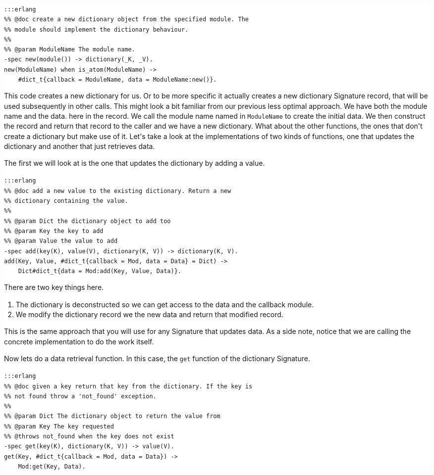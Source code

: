     :::erlang
    %% @doc create a new dictionary object from the specified module. The
    %% module should implement the dictionary behaviour.
    %%
    %% @param ModuleName The module name.
    -spec new(module()) -> dictionary(_K, _V).
    new(ModuleName) when is_atom(ModuleName) ->
        #dict_t{callback = ModuleName, data = ModuleName:new()}.

This code creates a new dictionary for us. Or to be more specific it
actually creates a new dictionary Signature record, that will be used
subsequently in other calls. This might look a bit familiar from our
previous less optimal approach. We have both the module name and the
data. here in the record. We call the module name named in
`ModuleName` to create the initial data. We then construct the record
and return that record to the caller and we have a new
dictionary. What about the other functions, the ones that don't create
a dictionary but make use of it. Let's take a look at the
implementations of two kinds of functions, one that updates the
dictionary and another that just retrieves data.

The first we will look at is the one that updates the dictionary by
adding a value.

    :::erlang
    %% @doc add a new value to the existing dictionary. Return a new
    %% dictionary containing the value.
    %%
    %% @param Dict the dictionary object to add too
    %% @param Key the key to add
    %% @param Value the value to add
    -spec add(key(K), value(V), dictionary(K, V)) -> dictionary(K, V).
    add(Key, Value, #dict_t{callback = Mod, data = Data} = Dict) ->
        Dict#dict_t{data = Mod:add(Key, Value, Data)}.

There are two key things here. 

1. The dictionary is deconstructed so we can get access to the data
and the callback module.
1. We modify the dictionary record we the new data and return that
modified record.

This is the same approach that you will use for any Signature that
updates data. As a side note, notice that we are calling the concrete
implementation to do the work itself.

Now lets do a data retrieval function. In this case, the `get` function
of the dictionary Signature.

    :::erlang
    %% @doc given a key return that key from the dictionary. If the key is
    %% not found throw a 'not_found' exception.
    %%
    %% @param Dict The dictionary object to return the value from
    %% @param Key The key requested
    %% @throws not_found when the key does not exist
    -spec get(key(K), dictionary(K, V)) -> value(V).
    get(Key, #dict_t{callback = Mod, data = Data}) ->
        Mod:get(Key, Data).
